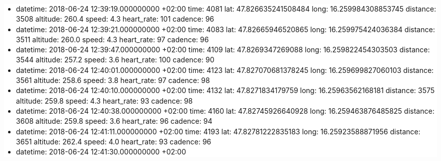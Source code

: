 - datetime: 2018-06-24 12:39:19.000000000 +02:00
  time: 4081
  lat: 47.826635241508484
  long: 16.259984308853745
  distance: 3508
  altitude: 260.4
  speed: 4.3
  heart_rate: 101
  cadence: 96
- datetime: 2018-06-24 12:39:21.000000000 +02:00
  time: 4083
  lat: 47.82665946520865
  long: 16.259975424036384
  distance: 3511
  altitude: 260.0
  speed: 4.3
  heart_rate: 97
  cadence: 96
- datetime: 2018-06-24 12:39:47.000000000 +02:00
  time: 4109
  lat: 47.8269347269088
  long: 16.259822454303503
  distance: 3544
  altitude: 257.2
  speed: 3.6
  heart_rate: 100
  cadence: 90
- datetime: 2018-06-24 12:40:01.000000000 +02:00
  time: 4123
  lat: 47.827070681378245
  long: 16.259699827060103
  distance: 3561
  altitude: 258.6
  speed: 3.8
  heart_rate: 97
  cadence: 98
- datetime: 2018-06-24 12:40:10.000000000 +02:00
  time: 4132
  lat: 47.8271834179759
  long: 16.25963562168181
  distance: 3575
  altitude: 259.8
  speed: 4.3
  heart_rate: 93
  cadence: 98
- datetime: 2018-06-24 12:40:38.000000000 +02:00
  time: 4160
  lat: 47.82745926640928
  long: 16.259463876485825
  distance: 3608
  altitude: 259.8
  speed: 3.6
  heart_rate: 96
  cadence: 94
- datetime: 2018-06-24 12:41:11.000000000 +02:00
  time: 4193
  lat: 47.82781222835183
  long: 16.25923588871956
  distance: 3651
  altitude: 262.4
  speed: 4.0
  heart_rate: 93
  cadence: 96
- datetime: 2018-06-24 12:41:30.000000000 +02:00